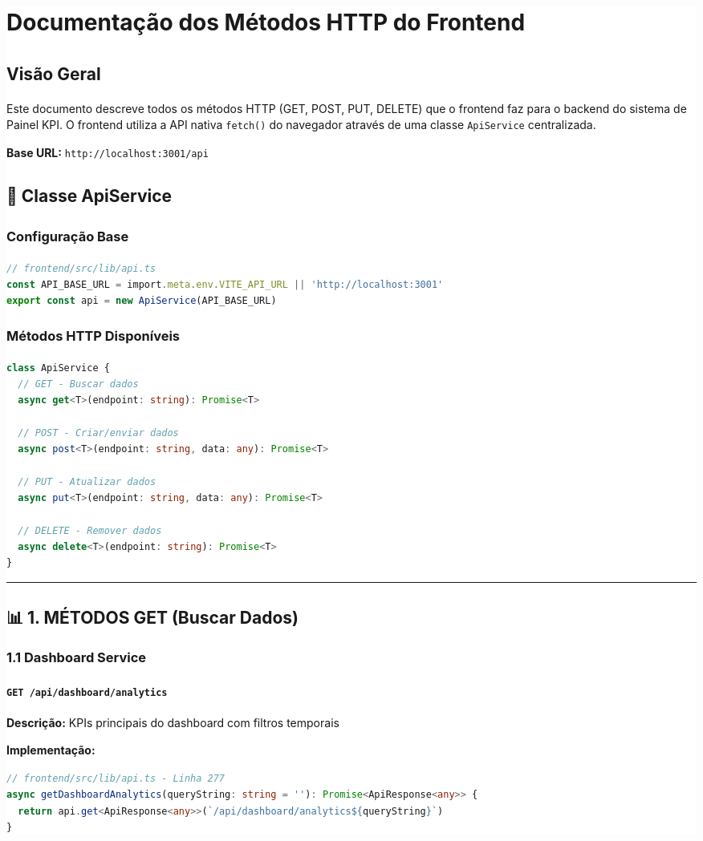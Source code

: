 # Documentação dos Métodos HTTP do Frontend

## Visão Geral

Este documento descreve todos os métodos HTTP (GET, POST, PUT, DELETE) que o frontend faz para o backend do sistema de Painel KPI. O frontend utiliza a API nativa `fetch()` do navegador através de uma classe `ApiService` centralizada.

**Base URL:** `http://localhost:3001/api`

## 🔧 **Classe ApiService**

### Configuração Base
```typescript
// frontend/src/lib/api.ts
const API_BASE_URL = import.meta.env.VITE_API_URL || 'http://localhost:3001'
export const api = new ApiService(API_BASE_URL)
```

### Métodos HTTP Disponíveis
```typescript
class ApiService {
  // GET - Buscar dados
  async get<T>(endpoint: string): Promise<T>
  
  // POST - Criar/enviar dados
  async post<T>(endpoint: string, data: any): Promise<T>
  
  // PUT - Atualizar dados
  async put<T>(endpoint: string, data: any): Promise<T>
  
  // DELETE - Remover dados
  async delete<T>(endpoint: string): Promise<T>
}
```

---

## 📊 **1. MÉTODOS GET (Buscar Dados)**

### **1.1 Dashboard Service**

#### `GET /api/dashboard/analytics`
**Descrição:** KPIs principais do dashboard com filtros temporais

**Implementação:**
```typescript
// frontend/src/lib/api.ts - Linha 277
async getDashboardAnalytics(queryString: string = ''): Promise<ApiResponse<any>> {
  return api.get<ApiResponse<any>>(`/api/dashboard/analytics${queryString}`)
}
```
